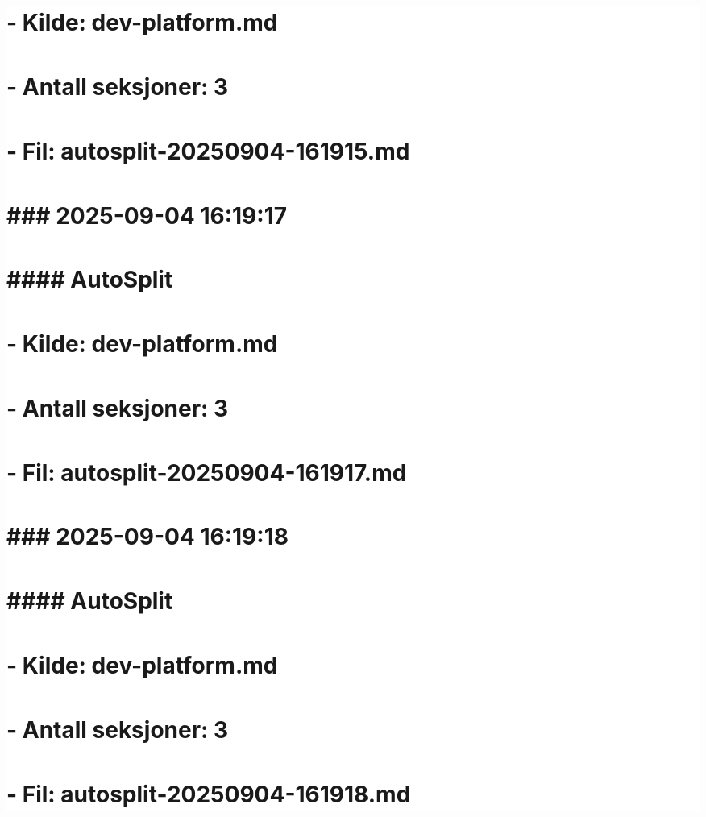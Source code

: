 # \- Kilde: dev-platform.md

# \- Antall seksjoner: 3

# \- Fil: autosplit-20250904-161915.md

#

#

#

#

# \### 2025-09-04 16:19:17

# \#### AutoSplit

# \- Kilde: dev-platform.md

# \- Antall seksjoner: 3

# \- Fil: autosplit-20250904-161917.md

#

#

#

#

# \### 2025-09-04 16:19:18

# \#### AutoSplit

# \- Kilde: dev-platform.md

# \- Antall seksjoner: 3

# \- Fil: autosplit-20250904-161918.md
